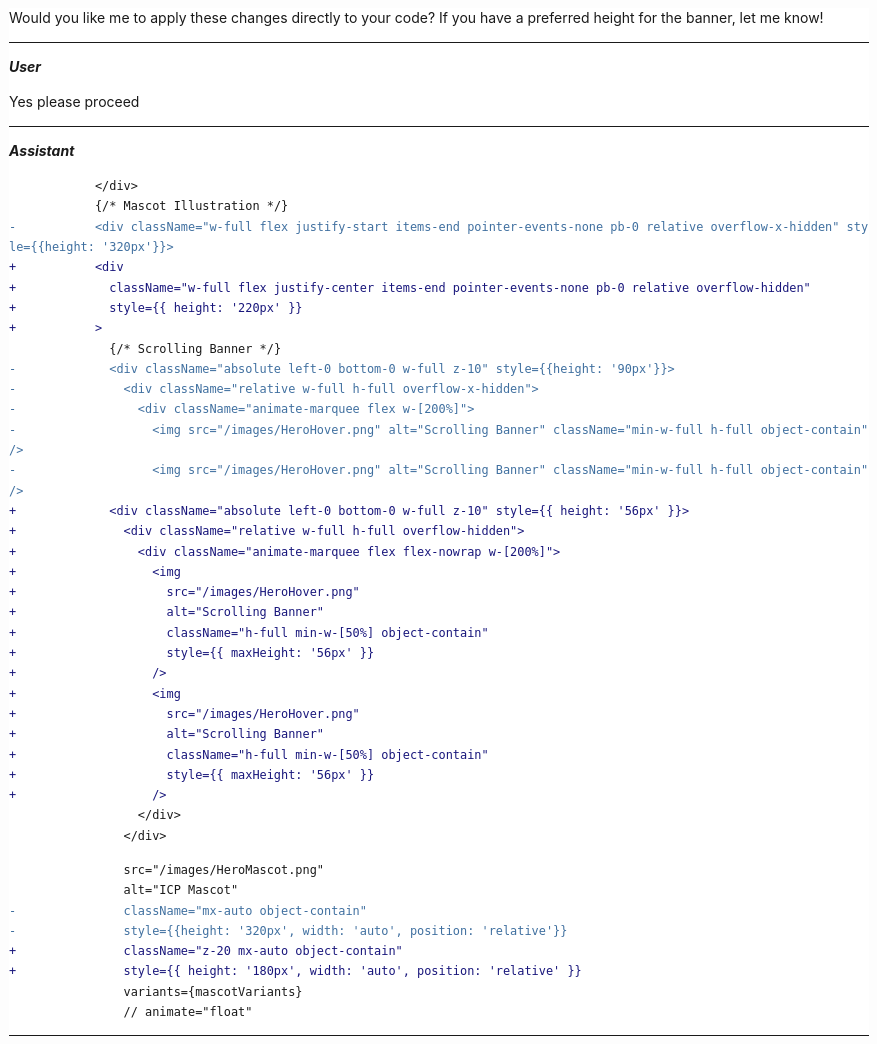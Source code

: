 
Would you like me to apply these changes directly to your code? If you have a preferred height for the banner, let me know!

---

_**User**_

Yes please proceed

---

_**Assistant**_

```diff
            </div>
            {/* Mascot Illustration */}
-           <div className="w-full flex justify-start items-end pointer-events-none pb-0 relative overflow-x-hidden" style={{height: '320px'}}>
+           <div
+             className="w-full flex justify-center items-end pointer-events-none pb-0 relative overflow-hidden"
+             style={{ height: '220px' }}
+           >
              {/* Scrolling Banner */}
-             <div className="absolute left-0 bottom-0 w-full z-10" style={{height: '90px'}}>
-               <div className="relative w-full h-full overflow-x-hidden">
-                 <div className="animate-marquee flex w-[200%]">
-                   <img src="/images/HeroHover.png" alt="Scrolling Banner" className="min-w-full h-full object-contain" />
-                   <img src="/images/HeroHover.png" alt="Scrolling Banner" className="min-w-full h-full object-contain" />
+             <div className="absolute left-0 bottom-0 w-full z-10" style={{ height: '56px' }}>
+               <div className="relative w-full h-full overflow-hidden">
+                 <div className="animate-marquee flex flex-nowrap w-[200%]">
+                   <img
+                     src="/images/HeroHover.png"
+                     alt="Scrolling Banner"
+                     className="h-full min-w-[50%] object-contain"
+                     style={{ maxHeight: '56px' }}
+                   />
+                   <img
+                     src="/images/HeroHover.png"
+                     alt="Scrolling Banner"
+                     className="h-full min-w-[50%] object-contain"
+                     style={{ maxHeight: '56px' }}
+                   />
                  </div>
                </div>
```

```diff
                src="/images/HeroMascot.png"
                alt="ICP Mascot"
-               className="mx-auto object-contain"
-               style={{height: '320px', width: 'auto', position: 'relative'}}
+               className="z-20 mx-auto object-contain"
+               style={{ height: '180px', width: 'auto', position: 'relative' }}
                variants={mascotVariants}
                // animate="float"
```

---